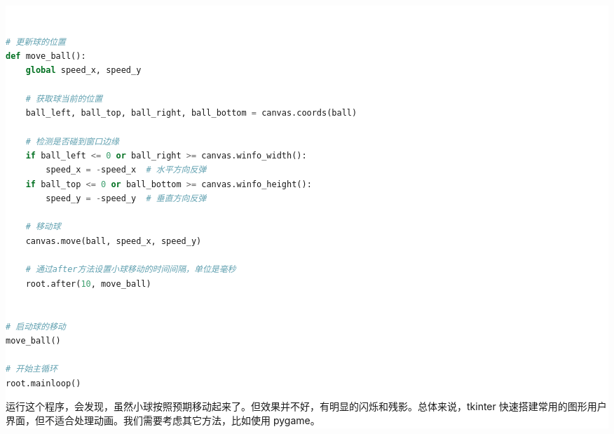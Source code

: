 ```python


# 更新球的位置
def move_ball():
    global speed_x, speed_y

    # 获取球当前的位置
    ball_left, ball_top, ball_right, ball_bottom = canvas.coords(ball)

    # 检测是否碰到窗口边缘
    if ball_left <= 0 or ball_right >= canvas.winfo_width():
        speed_x = -speed_x  # 水平方向反弹
    if ball_top <= 0 or ball_bottom >= canvas.winfo_height():
        speed_y = -speed_y  # 垂直方向反弹

    # 移动球
    canvas.move(ball, speed_x, speed_y)

    # 通过after方法设置小球移动的时间间隔，单位是毫秒
    root.after(10, move_ball)


# 启动球的移动
move_ball()

# 开始主循环
root.mainloop()
```

运行这个程序，会发现，虽然小球按照预期移动起来了。但效果并不好，有明显的闪烁和残影。总体来说，tkinter 快速搭建常用的图形用户界面，但不适合处理动画。我们需要考虑其它方法，比如使用 pygame。

